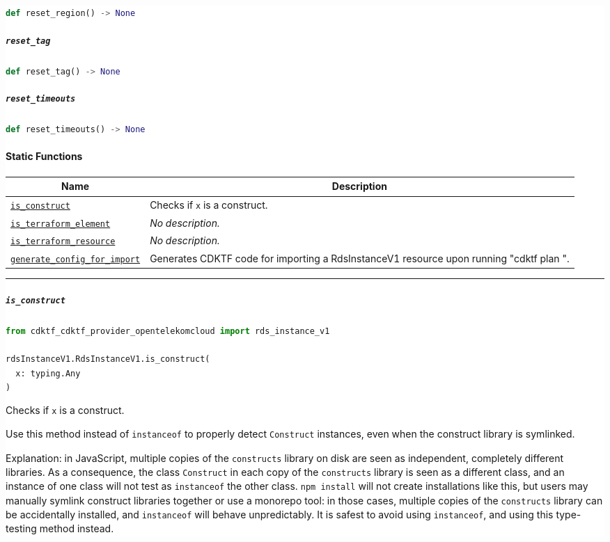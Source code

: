 ```python
def reset_region() -> None
```

##### `reset_tag` <a name="reset_tag" id="@cdktf/provider-opentelekomcloud.rdsInstanceV1.RdsInstanceV1.resetTag"></a>

```python
def reset_tag() -> None
```

##### `reset_timeouts` <a name="reset_timeouts" id="@cdktf/provider-opentelekomcloud.rdsInstanceV1.RdsInstanceV1.resetTimeouts"></a>

```python
def reset_timeouts() -> None
```

#### Static Functions <a name="Static Functions" id="Static Functions"></a>

| **Name** | **Description** |
| --- | --- |
| <code><a href="#@cdktf/provider-opentelekomcloud.rdsInstanceV1.RdsInstanceV1.isConstruct">is_construct</a></code> | Checks if `x` is a construct. |
| <code><a href="#@cdktf/provider-opentelekomcloud.rdsInstanceV1.RdsInstanceV1.isTerraformElement">is_terraform_element</a></code> | *No description.* |
| <code><a href="#@cdktf/provider-opentelekomcloud.rdsInstanceV1.RdsInstanceV1.isTerraformResource">is_terraform_resource</a></code> | *No description.* |
| <code><a href="#@cdktf/provider-opentelekomcloud.rdsInstanceV1.RdsInstanceV1.generateConfigForImport">generate_config_for_import</a></code> | Generates CDKTF code for importing a RdsInstanceV1 resource upon running "cdktf plan <stack-name>". |

---

##### `is_construct` <a name="is_construct" id="@cdktf/provider-opentelekomcloud.rdsInstanceV1.RdsInstanceV1.isConstruct"></a>

```python
from cdktf_cdktf_provider_opentelekomcloud import rds_instance_v1

rdsInstanceV1.RdsInstanceV1.is_construct(
  x: typing.Any
)
```

Checks if `x` is a construct.

Use this method instead of `instanceof` to properly detect `Construct`
instances, even when the construct library is symlinked.

Explanation: in JavaScript, multiple copies of the `constructs` library on
disk are seen as independent, completely different libraries. As a
consequence, the class `Construct` in each copy of the `constructs` library
is seen as a different class, and an instance of one class will not test as
`instanceof` the other class. `npm install` will not create installations
like this, but users may manually symlink construct libraries together or
use a monorepo tool: in those cases, multiple copies of the `constructs`
library can be accidentally installed, and `instanceof` will behave
unpredictably. It is safest to avoid using `instanceof`, and using
this type-testing method instead.
